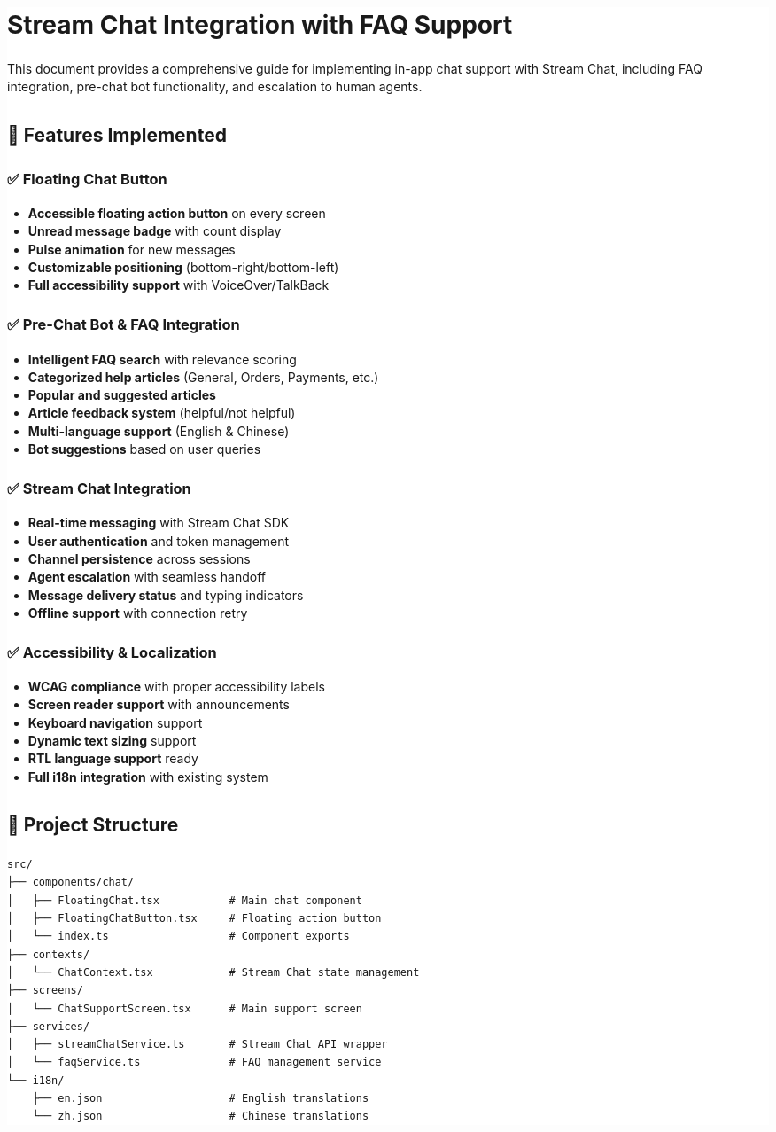 # Stream Chat Integration with FAQ Support

This document provides a comprehensive guide for implementing in-app chat support with Stream Chat, including FAQ integration, pre-chat bot functionality, and escalation to human agents.

## 🚀 Features Implemented

### ✅ Floating Chat Button
- **Accessible floating action button** on every screen
- **Unread message badge** with count display
- **Pulse animation** for new messages
- **Customizable positioning** (bottom-right/bottom-left)
- **Full accessibility support** with VoiceOver/TalkBack

### ✅ Pre-Chat Bot & FAQ Integration
- **Intelligent FAQ search** with relevance scoring
- **Categorized help articles** (General, Orders, Payments, etc.)
- **Popular and suggested articles**
- **Article feedback system** (helpful/not helpful)
- **Multi-language support** (English & Chinese)
- **Bot suggestions** based on user queries

### ✅ Stream Chat Integration
- **Real-time messaging** with Stream Chat SDK
- **User authentication** and token management
- **Channel persistence** across sessions
- **Agent escalation** with seamless handoff
- **Message delivery status** and typing indicators
- **Offline support** with connection retry

### ✅ Accessibility & Localization
- **WCAG compliance** with proper accessibility labels
- **Screen reader support** with announcements
- **Keyboard navigation** support
- **Dynamic text sizing** support
- **RTL language support** ready
- **Full i18n integration** with existing system

## 📁 Project Structure

```
src/
├── components/chat/
│   ├── FloatingChat.tsx           # Main chat component
│   ├── FloatingChatButton.tsx     # Floating action button
│   └── index.ts                   # Component exports
├── contexts/
│   └── ChatContext.tsx            # Stream Chat state management
├── screens/
│   └── ChatSupportScreen.tsx      # Main support screen
├── services/
│   ├── streamChatService.ts       # Stream Chat API wrapper
│   └── faqService.ts              # FAQ management service
└── i18n/
    ├── en.json                    # English translations
    └── zh.json                    # Chinese translations
```

